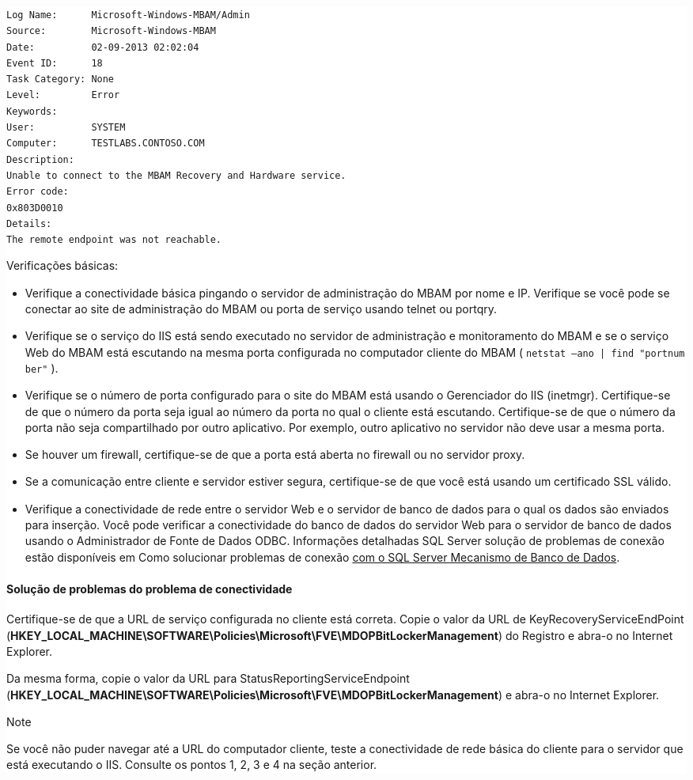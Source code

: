     Log Name:      Microsoft-Windows-MBAM/Admin
    Source:        Microsoft-Windows-MBAM
    Date:          02-09-2013 02:02:04
    Event ID:      18
    Task Category: None
    Level:         Error
    Keywords:     
    User:          SYSTEM
    Computer:      TESTLABS.CONTOSO.COM
    Description:
    Unable to connect to the MBAM Recovery and Hardware service.
    Error code:
    0x803D0010 
    Details:
    The remote endpoint was not reachable.

Verificações básicas:

* Verifique a conectividade básica pingando o servidor de administração do MBAM por nome e IP. Verifique se você pode se conectar ao site de administração do MBAM ou porta de serviço usando telnet ou portqry.

* Verifique se o serviço do IIS está sendo executado no servidor de administração e monitoramento do MBAM e se o serviço Web do MBAM está escutando na mesma porta configurada no computador cliente do MBAM ( `netstat –ano | find "portnumber"` ).

* Verifique se o número de porta configurado para o site do MBAM está usando o Gerenciador do IIS (inetmgr). Certifique-se de que o número da porta seja igual ao número da porta no qual o cliente está escutando. Certifique-se de que o número da porta não seja compartilhado por outro aplicativo. Por exemplo, outro aplicativo no servidor não deve usar a mesma porta.

* Se houver um firewall, certifique-se de que a porta está aberta no firewall ou no servidor proxy.

* Se a comunicação entre cliente e servidor estiver segura, certifique-se de que você está usando um certificado SSL válido.

* Verifique a conectividade de rede entre o servidor Web e o servidor de banco de dados para o qual os dados são enviados para inserção. Você pode verificar a conectividade do banco de dados do servidor Web para o servidor de banco de dados usando o Administrador de Fonte de Dados ODBC. Informações detalhadas SQL Server solução de problemas de conexão estão disponíveis em Como solucionar problemas de conexão [com o SQL Server Mecanismo de Banco de Dados](https://social.technet.microsoft.com/wiki/contents/articles/2102.how-to-troubleshoot-connecting-to-the-sql-server-database-engine.aspx).

#### <a name="troubleshooting-the-connectivity-issue"></a>Solução de problemas do problema de conectividade

Certifique-se de que a URL de serviço configurada no cliente está correta. Copie o valor da URL de KeyRecoveryServiceEndPoint (**HKEY_LOCAL_MACHINE\SOFTWARE\Policies\Microsoft\FVE\MDOPBitLockerManagement**) do Registro e abra-o no Internet Explorer.

Da mesma forma, copie o valor da URL para StatusReportingServiceEndpoint (**HKEY_LOCAL_MACHINE\SOFTWARE\Policies\Microsoft\FVE\MDOPBitLockerManagement**) e abra-o no Internet Explorer.

> [!Note]
> Se você não puder navegar até a URL do computador cliente, teste a conectividade de rede básica do cliente para o servidor que está executando o IIS. Consulte os pontos 1, 2, 3 e 4 na seção anterior.
